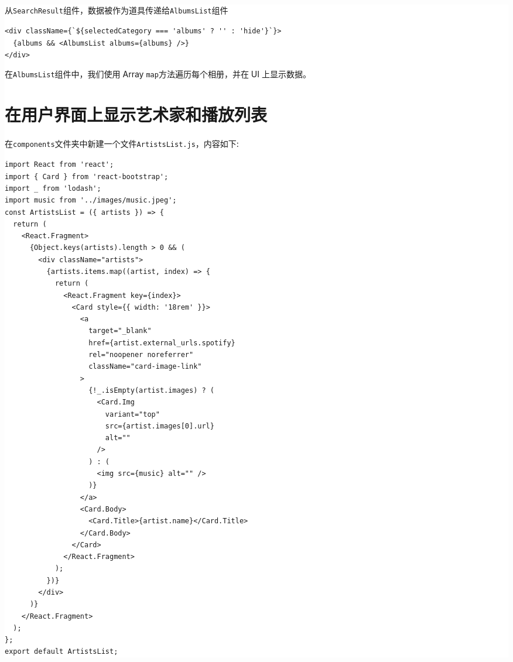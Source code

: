 从`SearchResult`组件，数据被作为道具传递给`AlbumsList`组件

```
<div className={`${selectedCategory === 'albums' ? '' : 'hide'}`}>
  {albums && <AlbumsList albums={albums} />}
</div>
```

在`AlbumsList`组件中，我们使用 Array `map`方法遍历每个相册，并在 UI 上显示数据。

# 在用户界面上显示艺术家和播放列表

在`components`文件夹中新建一个文件`ArtistsList.js`，内容如下:

```
import React from 'react';
import { Card } from 'react-bootstrap';
import _ from 'lodash';
import music from '../images/music.jpeg';
const ArtistsList = ({ artists }) => {
  return (
    <React.Fragment>
      {Object.keys(artists).length > 0 && (
        <div className="artists">
          {artists.items.map((artist, index) => {
            return (
              <React.Fragment key={index}>
                <Card style={{ width: '18rem' }}>
                  <a
                    target="_blank"
                    href={artist.external_urls.spotify}
                    rel="noopener noreferrer"
                    className="card-image-link"
                  >
                    {!_.isEmpty(artist.images) ? (
                      <Card.Img
                        variant="top"
                        src={artist.images[0].url}
                        alt=""
                      />
                    ) : (
                      <img src={music} alt="" />
                    )}
                  </a>
                  <Card.Body>
                    <Card.Title>{artist.name}</Card.Title>
                  </Card.Body>
                </Card>
              </React.Fragment>
            );
          })}
        </div>
      )}
    </React.Fragment>
  );
};
export default ArtistsList;
```
